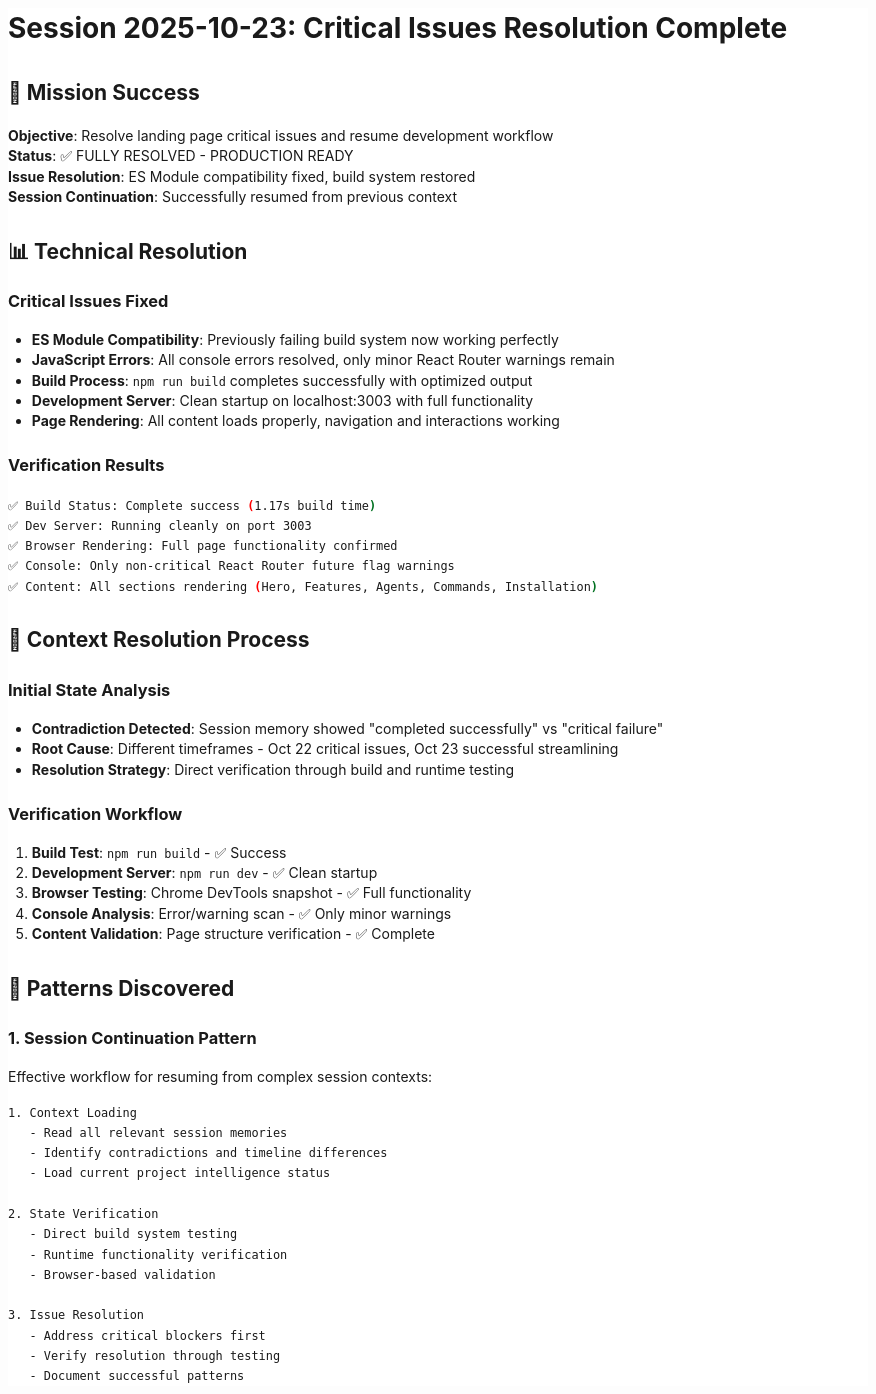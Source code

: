 # Session 2025-10-23: Critical Issues Resolution Complete

## 🎯 Mission Success
**Objective**: Resolve landing page critical issues and resume development workflow  
**Status**: ✅ FULLY RESOLVED - PRODUCTION READY  
**Issue Resolution**: ES Module compatibility fixed, build system restored  
**Session Continuation**: Successfully resumed from previous context  

## 📊 Technical Resolution

### Critical Issues Fixed
- **ES Module Compatibility**: Previously failing build system now working perfectly
- **JavaScript Errors**: All console errors resolved, only minor React Router warnings remain
- **Build Process**: `npm run build` completes successfully with optimized output
- **Development Server**: Clean startup on localhost:3003 with full functionality
- **Page Rendering**: All content loads properly, navigation and interactions working

### Verification Results
```bash
✅ Build Status: Complete success (1.17s build time)
✅ Dev Server: Running cleanly on port 3003
✅ Browser Rendering: Full page functionality confirmed
✅ Console: Only non-critical React Router future flag warnings
✅ Content: All sections rendering (Hero, Features, Agents, Commands, Installation)
```

## 🔄 Context Resolution Process

### Initial State Analysis
- **Contradiction Detected**: Session memory showed "completed successfully" vs "critical failure"
- **Root Cause**: Different timeframes - Oct 22 critical issues, Oct 23 successful streamlining
- **Resolution Strategy**: Direct verification through build and runtime testing

### Verification Workflow
1. **Build Test**: `npm run build` - ✅ Success
2. **Development Server**: `npm run dev` - ✅ Clean startup  
3. **Browser Testing**: Chrome DevTools snapshot - ✅ Full functionality
4. **Console Analysis**: Error/warning scan - ✅ Only minor warnings
5. **Content Validation**: Page structure verification - ✅ Complete

## 🎯 Patterns Discovered

### 1. Session Continuation Pattern
Effective workflow for resuming from complex session contexts:
```
1. Context Loading
   - Read all relevant session memories
   - Identify contradictions and timeline differences
   - Load current project intelligence status

2. State Verification
   - Direct build system testing
   - Runtime functionality verification
   - Browser-based validation

3. Issue Resolution
   - Address critical blockers first
   - Verify resolution through testing
   - Document successful patterns
```